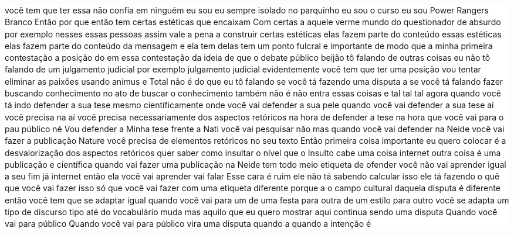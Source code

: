 você tem que ter essa não confia em
ninguém eu sou eu sempre isolado no
parquinho eu sou o curso eu sou Power
Rangers Branco Então por que então tem
certas estéticas que encaixam Com certas
a
aquele verme mundo do questionador de
absurdo por exemplo nesses essas pessoas
assim vale a pena a construir certas
estéticas elas fazem parte do conteúdo
essas estéticas elas fazem parte do
conteúdo da mensagem e ela tem delas tem
um ponto fulcral e importante de modo
que a minha primeira contestação a
posição do em essa contestação da ideia
de que o debate público beijão tô
falando de outras coisas eu não tô
falando de um julgamento judicial por
exemplo julgamento judicial
evidentemente você tem que ter uma
posição vou tentar eliminar as paixões
usando animus e Total não é do que eu tô
falando se você tá fazendo uma disputa a
se você tá falando fazer buscando
conhecimento no ato de buscar o
conhecimento também não é não entra
essas coisas e tal tal tal agora
quando você tá indo
defender a sua tese mesmo
científicamente onde você vai defender a
sua pele quando você vai defender a sua
tese aí você precisa na aí você precisa
necessariamente dos aspectos retóricos
na hora de defender a tese na hora que
você vai para o pau público né Vou
defender a Minha tese frente a Nati você
vai pesquisar não mas quando você vai
defender na Neide você vai fazer a
publicação Nature você precisa de
elementos retóricos no seu texto Então
primeira coisa importante eu quero
colocar é a desvalorização dos aspectos
retóricos quer saber como insultar o
nível que o Insulto cabe uma coisa
internet outra coisa é uma publicação e
científica quando vai fazer uma
publicação na Neide tem todo meio
etiqueta de ofender você não vai
aprender igual a seu fim já internet
então ela você vai aprender vai falar
Esse cara é ruim ele não tá sabendo
calcular isso ele tá fazendo o quê que
você vai fazer isso só que você vai
fazer com uma etiqueta diferente porque
a o campo cultural daquela disputa é
diferente então você tem que se adaptar
igual quando você vai para um de uma
festa para outra de um estilo para outro
você se adapta um tipo de discurso tipo
até do vocabulário muda mas aquilo que
eu quero mostrar aqui continua sendo uma
disputa Quando você vai para público
Quando você vai para público vira uma
disputa quando a quando a intenção é
